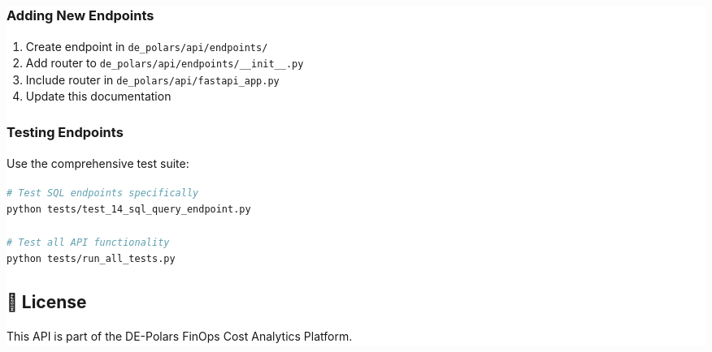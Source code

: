 ### Adding New Endpoints

1. Create endpoint in `de_polars/api/endpoints/`
2. Add router to `de_polars/api/endpoints/__init__.py`
3. Include router in `de_polars/api/fastapi_app.py`
4. Update this documentation

### Testing Endpoints

Use the comprehensive test suite:

```bash
# Test SQL endpoints specifically
python tests/test_14_sql_query_endpoint.py

# Test all API functionality
python tests/run_all_tests.py
```

## 📝 License

This API is part of the DE-Polars FinOps Cost Analytics Platform.